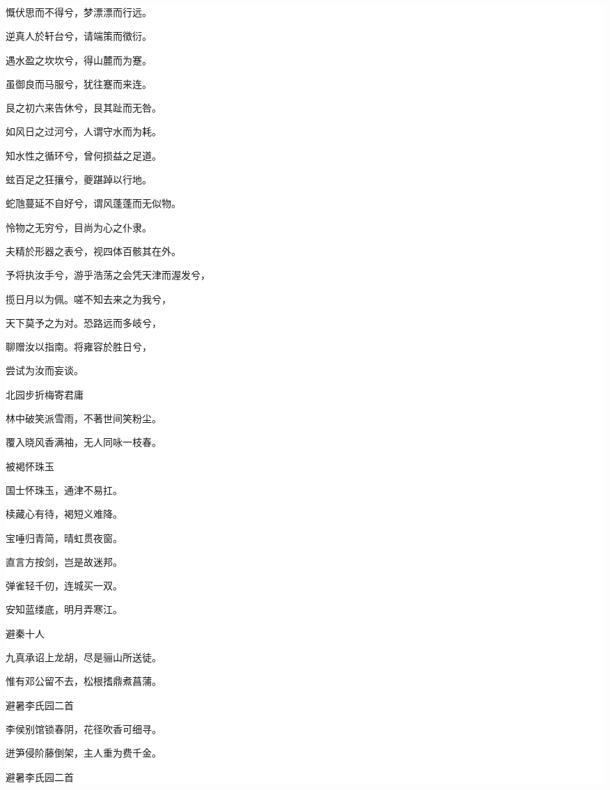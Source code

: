 慨伏思而不得兮，梦漂漂而行远。  

逆真人於轩台兮，请端策而徵衍。  

遇水盈之坎坎兮，得山麓而为蹇。  

虽御良而马服兮，犹往蹇而来连。  

艮之初六来告休兮，艮其趾而无咎。  

如风日之过河兮，人谓守水而为耗。  

知水性之循环兮，曾何损益之足道。  

蚿百足之狂攘兮，夔踸踔以行地。  

蛇虺蔓延不自好兮，谓风蓬蓬而无似物。  

怜物之无穷兮，目尚为心之仆隶。  

夫精於形器之表兮，视四体百骸其在外。  

予将执汝手兮，游乎浩荡之会凭天津而渥发兮，  

揽日月以为佩。嗟不知去来之为我兮，  

天下莫予之为对。恐路远而多岐兮，  

聊赠汝以指南。将雍容於胜日兮，  

尝试为汝而妄谈。  

北园步折梅寄君庸  

林中破笑派雪雨，不著世间笑粉尘。  

覆入晓风香满袖，无人同咏一枝春。  

被褐怀珠玉  

国士怀珠玉，通津不易扛。  

椟藏心有待，褐短义难降。  

宝唾归青简，晴虹贯夜窗。  

直言方按剑，岂是故迷邦。  

弹雀轻千仞，连城买一双。  

安知蓝缕底，明月弄寒江。  

避秦十人  

九真承诏上龙胡，尽是骊山所送徒。  

惟有邓公留不去，松根搘鼎煮菖蒲。  

避暑李氏园二首  

李侯别馆锁春阴，花径吹香可细寻。  

迸笋侵阶藤倒架，主人重为费千金。  

避暑李氏园二首  
